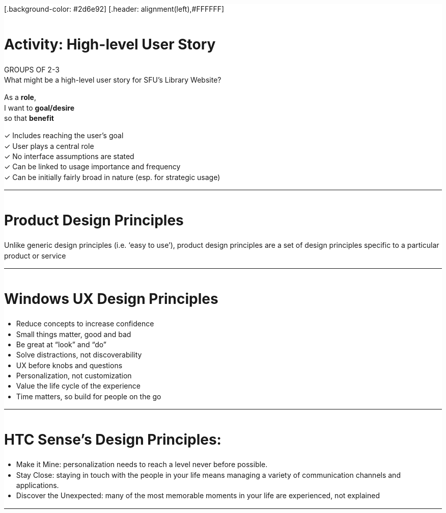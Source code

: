 

[.background-color: #2d6e92]
[.header: alignment(left),#FFFFFF]

# Activity: High-level User Story

GROUPS OF 2-3     
What might be a high-level user story for SFU’s Library Website?  

As a **role**,  
I want to **goal/desire**  
so that **benefit**

✓ Includes reaching the user’s goal  
✓ User plays a central role  
✓ No interface assumptions are stated  
✓ Can be linked to usage importance and frequency  
✓ Can be initially fairly broad in nature (esp. for strategic usage)

---

# Product Design Principles

Unlike generic design principles (i.e. ‘easy to use’), product design principles are a set of design principles specific to a particular product or service

---



# Windows UX Design Principles

* Reduce concepts to increase confidence
* Small things matter, good and bad
* Be great at “look” and “do”
* Solve distractions, not discoverability
* UX before knobs and questions
* Personalization, not customization
* Value the life cycle of the experience
* Time matters, so build for people on the go

---



# HTC Sense’s Design Principles:

* Make it Mine: personalization needs to reach a level never before possible.
* Stay Close: staying in touch with the people in your life means managing a variety of communication channels and applications.
* Discover the Unexpected: many of the most memorable moments in your life are experienced, not explained

---